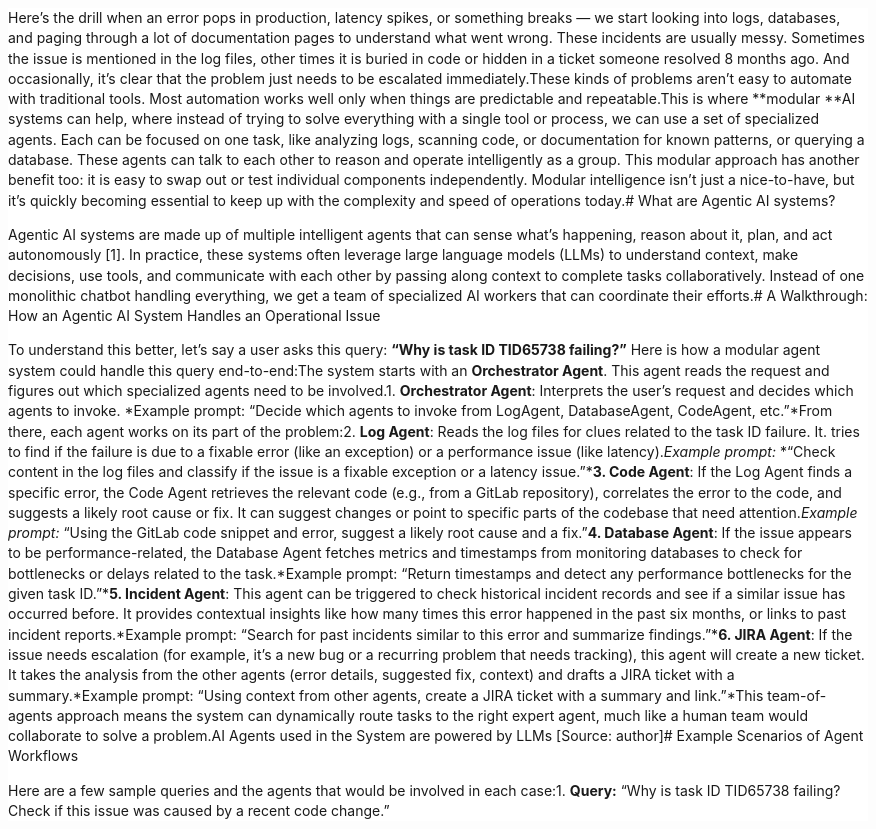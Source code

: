 Here’s the drill when an error pops in production, latency spikes, or something breaks — we start looking into logs, databases, and paging through a lot of documentation pages to understand what went wrong. These incidents are usually messy. Sometimes the issue is mentioned in the log files, other times it is buried in code or hidden in a ticket someone resolved 8 months ago. And occasionally, it’s clear that the problem just needs to be escalated immediately.These kinds of problems aren’t easy to automate with traditional tools. Most automation works well only when things are predictable and repeatable.This is where **modular **AI systems can help, where instead of trying to solve everything with a single tool or process, we can use a set of specialized agents. Each can be focused on one task, like analyzing logs, scanning code, or documentation for known patterns, or querying a database. These agents can talk to each other to reason and operate intelligently as a group. This modular approach has another benefit too: it is easy to swap out or test individual components independently. Modular intelligence isn’t just a nice-to-have, but it’s quickly becoming essential to keep up with the complexity and speed of operations today.# What are Agentic AI systems?

Agentic AI systems are made up of multiple intelligent agents that can sense what’s happening, reason about it, plan, and act autonomously [1]. In practice, these systems often leverage large language models (LLMs) to understand context, make decisions, use tools, and communicate with each other by passing along context to complete tasks collaboratively. Instead of one monolithic chatbot handling everything, we get a team of specialized AI workers that can coordinate their efforts.# A Walkthrough: How an Agentic AI System Handles an Operational Issue

To understand this better, let’s say a user asks this query: **“Why is task ID TID65738 failing?”** Here is how a modular agent system could handle this query end-to-end:The system starts with an **Orchestrator Agent**. This agent reads the request and figures out which specialized agents need to be involved.1. **Orchestrator Agent**: Interprets the user’s request and decides which agents to invoke.
*Example prompt: “Decide which agents to invoke from LogAgent, DatabaseAgent, CodeAgent, etc.”*From there, each agent works on its part of the problem:2. **Log Agent**: Reads the log files for clues related to the task ID failure. It. tries to find if the failure is due to a fixable error (like an exception) or a performance issue (like latency).*Example prompt:* *“Check content in the log files and classify if the issue is a fixable exception or a latency issue.”***3. Code Agent**: If the Log Agent finds a specific error, the Code Agent retrieves the relevant code (e.g., from a GitLab repository), correlates the error to the code, and suggests a likely root cause or fix. It can suggest changes or point to specific parts of the codebase that need attention.*Example prompt:* “Using the GitLab code snippet and error, suggest a likely root cause and a fix.”**4. Database Agent**: If the issue appears to be performance-related, the Database Agent fetches metrics and timestamps from monitoring databases to check for bottlenecks or delays related to the task.*Example prompt: “Return timestamps and detect any performance bottlenecks for the given task ID.”***5. Incident Agent**: This agent can be triggered to check historical incident records and see if a similar issue has occurred before. It provides contextual insights like how many times this error happened in the past six months, or links to past incident reports.*Example prompt: “Search for past incidents similar to this error and summarize findings.”***6. JIRA Agent**: If the issue needs escalation (for example, it’s a new bug or a recurring problem that needs tracking), this agent will create a new ticket. It takes the analysis from the other agents (error details, suggested fix, context) and drafts a JIRA ticket with a summary.*Example prompt: “Using context from other agents, create a JIRA ticket with a summary and link.”*This team-of-agents approach means the system can dynamically route tasks to the right expert agent, much like a human team would collaborate to solve a problem.AI Agents used in the System are powered by LLMs [Source: author]# Example Scenarios of Agent Workflows

Here are a few sample queries and the agents that would be involved in each case:1. **Query:** “Why is task ID TID65738 failing? Check if this issue was caused by a recent code change.”